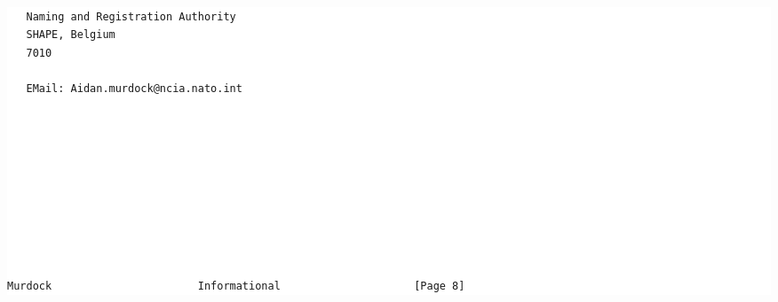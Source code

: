 ``` newpage
   Naming and Registration Authority
   SHAPE, Belgium
   7010

   EMail: Aidan.murdock@ncia.nato.int










Murdock                       Informational                     [Page 8]
```

